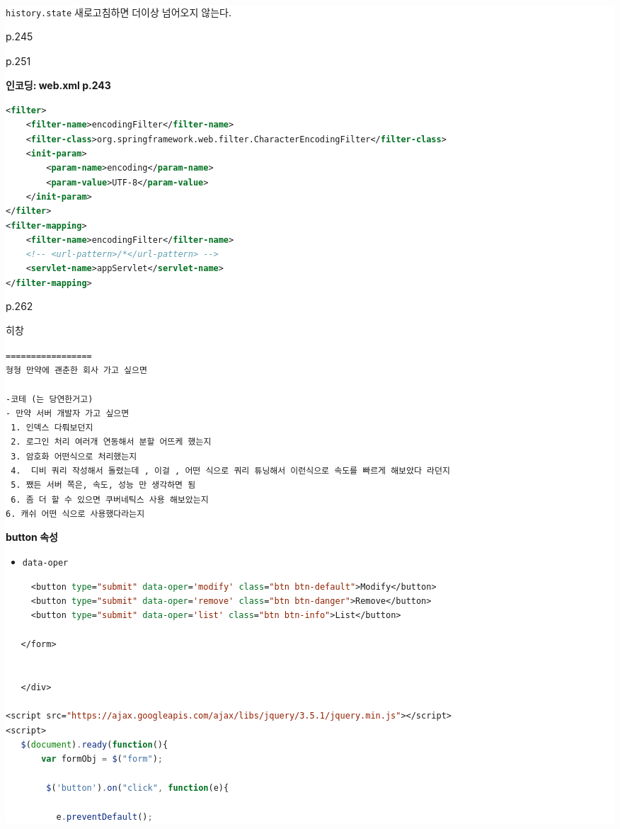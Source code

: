 

`history.state` 새로고침하면 더이상 넘어오지 않는다.



p.245

p.251

**인코딩: web.xml p.243**

```xml
<filter>
    <filter-name>encodingFilter</filter-name>
    <filter-class>org.springframework.web.filter.CharacterEncodingFilter</filter-class>
    <init-param>
        <param-name>encoding</param-name>
        <param-value>UTF-8</param-value>
    </init-param>
</filter>
<filter-mapping>
    <filter-name>encodingFilter</filter-name>
    <!-- <url-pattern>/*</url-pattern> -->
    <servlet-name>appServlet</servlet-name>
</filter-mapping>
```



p.262

히창

```
=================
형형 만약에 괜춘한 회사 가고 싶으면

-코테 (는 당연한거고)
- 만약 서버 개발자 가고 싶으면  
 1. 인덱스 다뤄보던지
 2. 로그인 처리 여러개 연동해서 분할 어뜨케 했는지
 3. 암호화 어떤식으로 처리했는지
 4.  디비 쿼리 작성해서 돌렸는데 , 이걸 , 어떤 식으로 쿼리 튜닝해서 이런식으로 속도를 빠르게 해보았다 라던지
 5. 쨌든 서버 쪽은, 속도, 성능 만 생각하면 됨
 6. 좀 더 할 수 있으면 쿠버네틱스 사용 해보았는지
6. 캐쉬 어떤 식으로 사용했다라는지
```



**button 속성**

- `data-oper` 

```jsp
     <button type="submit" data-oper='modify' class="btn btn-default">Modify</button>
     <button type="submit" data-oper='remove' class="btn btn-danger">Remove</button>
     <button type="submit" data-oper='list' class="btn btn-info">List</button>
     
   </form>


   </div> 

<script src="https://ajax.googleapis.com/ajax/libs/jquery/3.5.1/jquery.min.js"></script>
<script>
   $(document).ready(function(){
       var formObj = $("form");

        $('button').on("click", function(e){
          
          e.preventDefault(); 
```